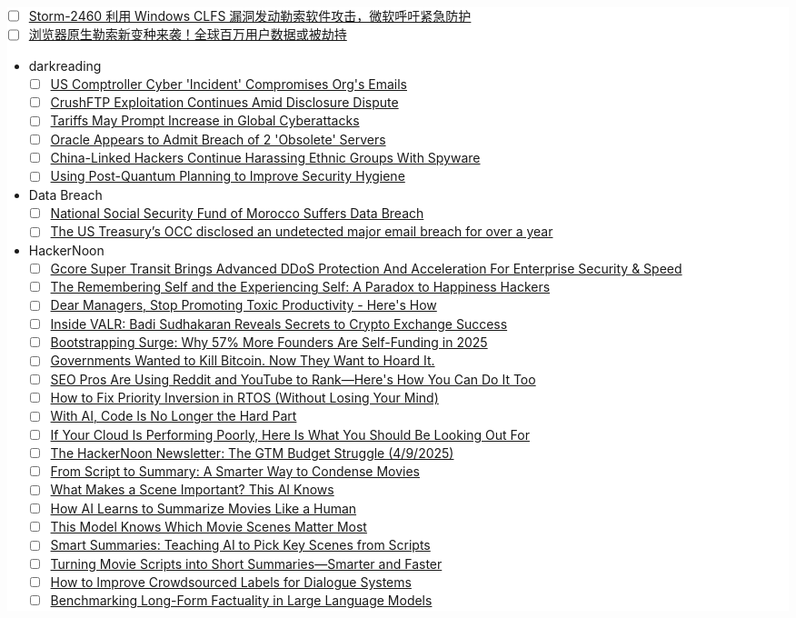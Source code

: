   - [ ] [Storm-2460 利用 Windows CLFS 漏洞发动勒索软件攻击，微软呼吁紧急防护](https://www.anquanke.com/post/id/306293)
  - [ ] [浏览器原生勒索新变种来袭！全球百万用户数据或被劫持](https://www.anquanke.com/post/id/306289)
- darkreading
  - [ ] [US Comptroller Cyber 'Incident' Compromises Org's Emails](https://www.darkreading.com/vulnerabilities-threats/occ-major-cyber-incident-executive-employee-emails)
  - [ ] [CrushFTP Exploitation Continues Amid Disclosure Dispute](https://www.darkreading.com/vulnerabilities-threats/crushftp-exploitation-disclosure-dispute)
  - [ ] [Tariffs May Prompt Increase in Global Cyberattacks](https://www.darkreading.com/cyber-risk/tariffs-increase-global-cyberattacks)
  - [ ] [Oracle Appears to Admit Breach of 2 'Obsolete' Servers](https://www.darkreading.com/cyberattacks-data-breaches/oracle-breach-2-obsolete-servers)
  - [ ] [China-Linked Hackers Continue Harassing Ethnic Groups With Spyware](https://www.darkreading.com/vulnerabilities-threats/china-continues-harassing-ethnic-groups-spyware)
  - [ ] [Using Post-Quantum Planning to Improve Security Hygiene](https://www.darkreading.com/vulnerabilities-threats/post-quantum-planning-security-hygiene)
- Data Breach
  - [ ] [National Social Security Fund of Morocco Suffers Data Breach](https://securityaffairs.com/176388/security/national-social-security-fund-of-morocco-suffers-data-breach.html)
  - [ ] [The US Treasury’s OCC disclosed an undetected major email breach for over a year](https://securityaffairs.com/176373/data-breach/the-us-treasurys-occ-disclosed-an-undetected-major-email-breach-for-over-a-year.html)
- HackerNoon
  - [ ] [Gcore Super Transit Brings Advanced DDoS Protection And Acceleration For Enterprise Security & Speed](https://hackernoon.com/gcore-super-transit-brings-advanced-ddos-protection-and-acceleration-for-enterprise-security-and-speed?source=rss)
  - [ ] [The Remembering Self and the Experiencing Self: A Paradox to Happiness Hackers](https://hackernoon.com/the-remembering-self-and-the-experiencing-self-a-paradox-to-happiness-hackers-o4af9wp?source=rss)
  - [ ] [Dear Managers, Stop Promoting Toxic Productivity - Here's How](https://hackernoon.com/dear-managers-stop-promoting-toxic-productivity-heres-how?source=rss)
  - [ ] [Inside VALR: Badi Sudhakaran Reveals Secrets to Crypto Exchange Success](https://hackernoon.com/inside-valr-badi-sudhakaran-reveals-secrets-to-crypto-exchange-success?source=rss)
  - [ ] [Bootstrapping Surge: Why 57% More Founders Are Self-Funding in 2025](https://hackernoon.com/bootstrapping-surge-why-57percent-more-founders-are-self-funding-in-2025?source=rss)
  - [ ] [Governments Wanted to Kill Bitcoin. Now They Want to Hoard It.](https://hackernoon.com/governments-wanted-to-kill-bitcoin-now-they-want-to-hoard-it?source=rss)
  - [ ] [SEO Pros Are Using Reddit and YouTube to Rank—Here's How You Can Do It Too](https://hackernoon.com/seo-pros-are-using-reddit-and-youtube-to-rankheres-how-you-can-do-it-too?source=rss)
  - [ ] [How to Fix Priority Inversion in RTOS (Without Losing Your Mind)](https://hackernoon.com/how-to-fix-priority-inversion-in-rtos-without-losing-your-mind?source=rss)
  - [ ] [With AI, Code Is No Longer the Hard Part](https://hackernoon.com/with-ai-code-is-no-longer-the-hard-part?source=rss)
  - [ ] [If Your Cloud Is Performing Poorly, Here Is What You Should Be Looking Out For](https://hackernoon.com/if-your-cloud-is-performing-poorly-here-is-what-you-should-be-looking-out-for?source=rss)
  - [ ] [The HackerNoon Newsletter: The GTM Budget Struggle (4/9/2025)](https://hackernoon.com/4-9-2025-newsletter?source=rss)
  - [ ] [From Script to Summary: A Smarter Way to Condense Movies](https://hackernoon.com/from-script-to-summary-a-smarter-way-to-condense-movies?source=rss)
  - [ ] [What Makes a Scene Important? This AI Knows](https://hackernoon.com/what-makes-a-scene-important-this-ai-knows?source=rss)
  - [ ] [How AI Learns to Summarize Movies Like a Human](https://hackernoon.com/how-ai-learns-to-summarize-movies-like-a-human?source=rss)
  - [ ] [This Model Knows Which Movie Scenes Matter Most](https://hackernoon.com/this-model-knows-which-movie-scenes-matter-most?source=rss)
  - [ ] [Smart Summaries: Teaching AI to Pick Key Scenes from Scripts](https://hackernoon.com/smart-summaries-teaching-ai-to-pick-key-scenes-from-scripts?source=rss)
  - [ ] [Turning Movie Scripts into Short Summaries—Smarter and Faster](https://hackernoon.com/turning-movie-scripts-into-short-summariessmarter-and-faster?source=rss)
  - [ ] [How to Improve Crowdsourced Labels for Dialogue Systems](https://hackernoon.com/how-to-improve-crowdsourced-labels-for-dialogue-systems?source=rss)
  - [ ] [Benchmarking Long-Form Factuality in Large Language Models](https://hackernoon.com/benchmarking-long-form-factuality-in-large-language-models?source=rss)
